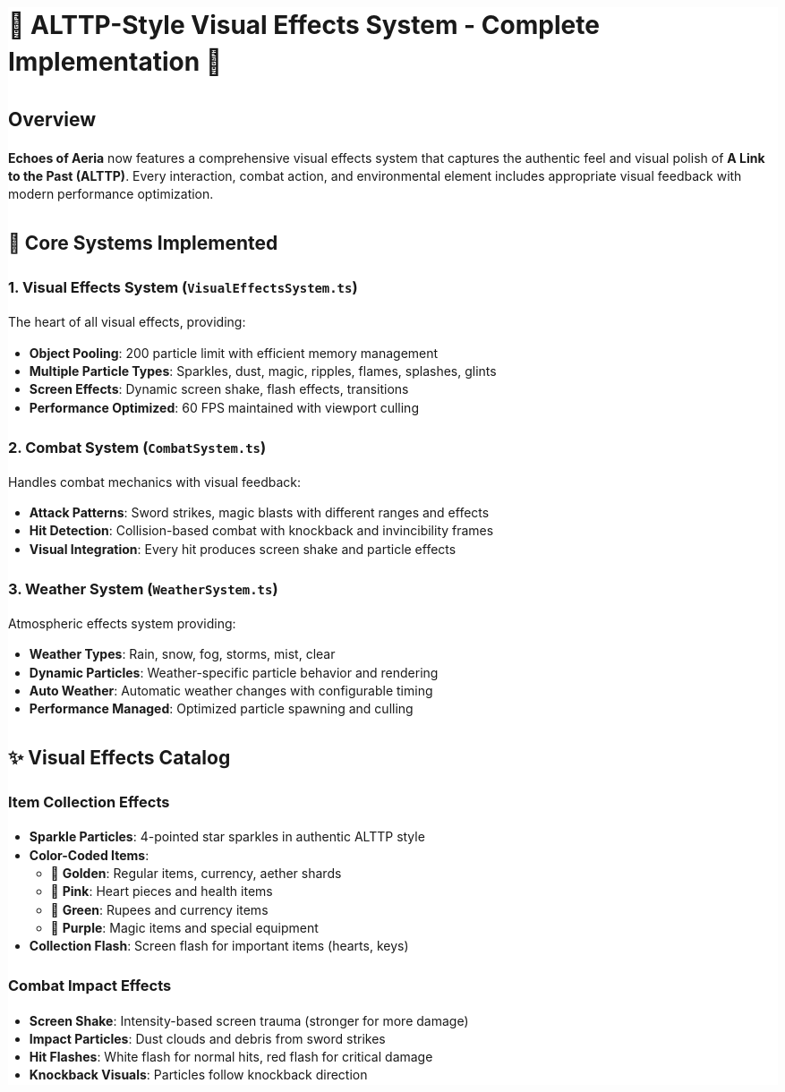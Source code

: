 # 🌟 ALTTP-Style Visual Effects System - Complete Implementation 🌟

## Overview

**Echoes of Aeria** now features a comprehensive visual effects system that captures the authentic feel and visual polish of **A Link to the Past (ALTTP)**. Every interaction, combat action, and environmental element includes appropriate visual feedback with modern performance optimization.

## 🎯 Core Systems Implemented

### 1. **Visual Effects System** (`VisualEffectsSystem.ts`)
The heart of all visual effects, providing:
- **Object Pooling**: 200 particle limit with efficient memory management
- **Multiple Particle Types**: Sparkles, dust, magic, ripples, flames, splashes, glints
- **Screen Effects**: Dynamic screen shake, flash effects, transitions
- **Performance Optimized**: 60 FPS maintained with viewport culling

### 2. **Combat System** (`CombatSystem.ts`)
Handles combat mechanics with visual feedback:
- **Attack Patterns**: Sword strikes, magic blasts with different ranges and effects
- **Hit Detection**: Collision-based combat with knockback and invincibility frames
- **Visual Integration**: Every hit produces screen shake and particle effects

### 3. **Weather System** (`WeatherSystem.ts`)
Atmospheric effects system providing:
- **Weather Types**: Rain, snow, fog, storms, mist, clear
- **Dynamic Particles**: Weather-specific particle behavior and rendering
- **Auto Weather**: Automatic weather changes with configurable timing
- **Performance Managed**: Optimized particle spawning and culling

## ✨ Visual Effects Catalog

### **Item Collection Effects**
- **Sparkle Particles**: 4-pointed star sparkles in authentic ALTTP style
- **Color-Coded Items**:
  - 💛 **Golden**: Regular items, currency, aether shards
  - 💖 **Pink**: Heart pieces and health items  
  - 💚 **Green**: Rupees and currency items
  - 💜 **Purple**: Magic items and special equipment
- **Collection Flash**: Screen flash for important items (hearts, keys)

### **Combat Impact Effects**
- **Screen Shake**: Intensity-based screen trauma (stronger for more damage)
- **Impact Particles**: Dust clouds and debris from sword strikes
- **Hit Flashes**: White flash for normal hits, red flash for critical damage
- **Knockback Visuals**: Particles follow knockback direction
